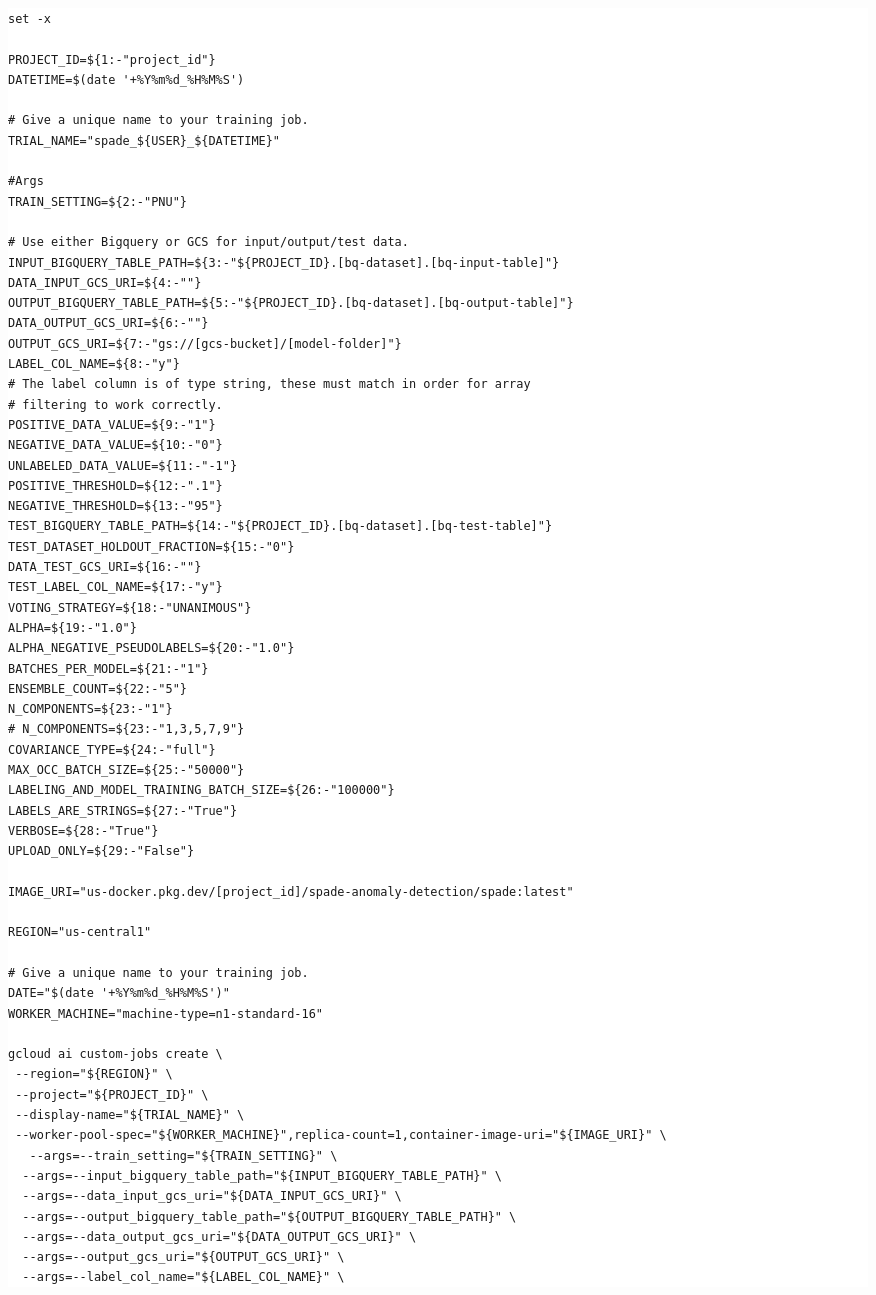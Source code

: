 ~~~
set -x

PROJECT_ID=${1:-"project_id"}
DATETIME=$(date '+%Y%m%d_%H%M%S')

# Give a unique name to your training job.
TRIAL_NAME="spade_${USER}_${DATETIME}"

#Args
TRAIN_SETTING=${2:-"PNU"}

# Use either Bigquery or GCS for input/output/test data.
INPUT_BIGQUERY_TABLE_PATH=${3:-"${PROJECT_ID}.[bq-dataset].[bq-input-table]"}
DATA_INPUT_GCS_URI=${4:-""}
OUTPUT_BIGQUERY_TABLE_PATH=${5:-"${PROJECT_ID}.[bq-dataset].[bq-output-table]"}
DATA_OUTPUT_GCS_URI=${6:-""}
OUTPUT_GCS_URI=${7:-"gs://[gcs-bucket]/[model-folder]"}
LABEL_COL_NAME=${8:-"y"}
# The label column is of type string, these must match in order for array
# filtering to work correctly.
POSITIVE_DATA_VALUE=${9:-"1"}
NEGATIVE_DATA_VALUE=${10:-"0"}
UNLABELED_DATA_VALUE=${11:-"-1"}
POSITIVE_THRESHOLD=${12:-".1"}
NEGATIVE_THRESHOLD=${13:-"95"}
TEST_BIGQUERY_TABLE_PATH=${14:-"${PROJECT_ID}.[bq-dataset].[bq-test-table]"}
TEST_DATASET_HOLDOUT_FRACTION=${15:-"0"}
DATA_TEST_GCS_URI=${16:-""}
TEST_LABEL_COL_NAME=${17:-"y"}
VOTING_STRATEGY=${18:-"UNANIMOUS"}
ALPHA=${19:-"1.0"}
ALPHA_NEGATIVE_PSEUDOLABELS=${20:-"1.0"}
BATCHES_PER_MODEL=${21:-"1"}
ENSEMBLE_COUNT=${22:-"5"}
N_COMPONENTS=${23:-"1"}
# N_COMPONENTS=${23:-"1,3,5,7,9"}
COVARIANCE_TYPE=${24:-"full"}
MAX_OCC_BATCH_SIZE=${25:-"50000"}
LABELING_AND_MODEL_TRAINING_BATCH_SIZE=${26:-"100000"}
LABELS_ARE_STRINGS=${27:-"True"}
VERBOSE=${28:-"True"}
UPLOAD_ONLY=${29:-"False"}

IMAGE_URI="us-docker.pkg.dev/[project_id]/spade-anomaly-detection/spade:latest"

REGION="us-central1"

# Give a unique name to your training job.
DATE="$(date '+%Y%m%d_%H%M%S')"
WORKER_MACHINE="machine-type=n1-standard-16"

gcloud ai custom-jobs create \
 --region="${REGION}" \
 --project="${PROJECT_ID}" \
 --display-name="${TRIAL_NAME}" \
 --worker-pool-spec="${WORKER_MACHINE}",replica-count=1,container-image-uri="${IMAGE_URI}" \
   --args=--train_setting="${TRAIN_SETTING}" \
  --args=--input_bigquery_table_path="${INPUT_BIGQUERY_TABLE_PATH}" \
  --args=--data_input_gcs_uri="${DATA_INPUT_GCS_URI}" \
  --args=--output_bigquery_table_path="${OUTPUT_BIGQUERY_TABLE_PATH}" \
  --args=--data_output_gcs_uri="${DATA_OUTPUT_GCS_URI}" \
  --args=--output_gcs_uri="${OUTPUT_GCS_URI}" \
  --args=--label_col_name="${LABEL_COL_NAME}" \
~~~